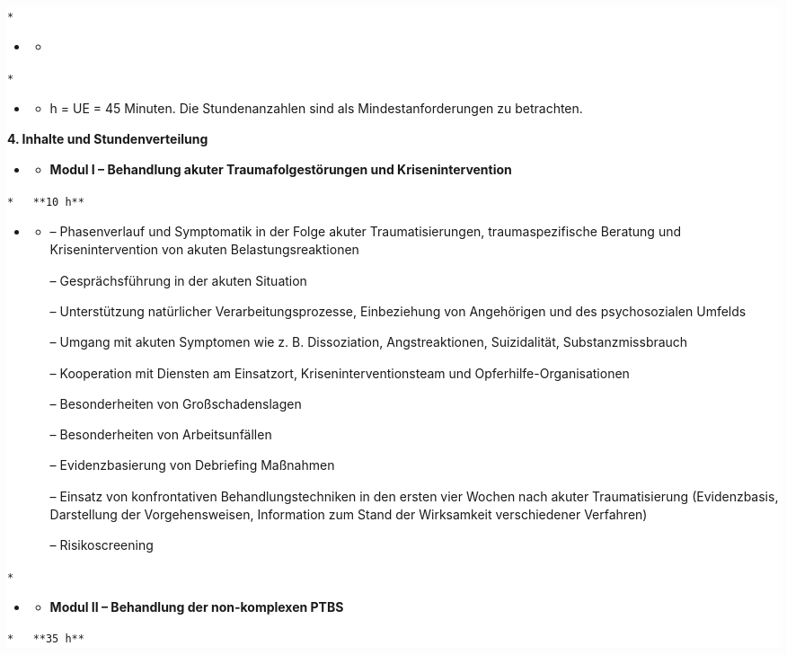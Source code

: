     *



*    *
    *

*    *   h = UE = 45 Minuten.
        Die Stundenanzahlen sind als Mindestanforderungen zu betrachten.




**4. Inhalte und Stundenverteilung**

*    *   **Modul I – Behandlung akuter Traumafolgestörungen und
        Krisenintervention**

    *   **10 h**


*    *
        –   Phasenverlauf und Symptomatik in der Folge akuter Traumatisierungen,
            traumaspezifische Beratung und Krisenintervention von akuten
            Belastungsreaktionen


        –   Gesprächsführung in der akuten Situation


        –   Unterstützung natürlicher Verarbeitungsprozesse, Einbeziehung von
            Angehörigen und des psychosozialen Umfelds


        –   Umgang mit akuten Symptomen wie z. B. Dissoziation, Angstreaktionen,
            Suizidalität, Substanzmissbrauch


        –   Kooperation mit Diensten am Einsatzort, Kriseninterventionsteam und
            Opferhilfe-Organisationen


        –   Besonderheiten von Großschadenslagen


        –   Besonderheiten von Arbeitsunfällen


        –   Evidenzbasierung von Debriefing Maßnahmen


        –   Einsatz von konfrontativen Behandlungstechniken in den ersten vier
            Wochen nach akuter Traumatisierung (Evidenzbasis, Darstellung der
            Vorgehensweisen, Information zum Stand der Wirksamkeit verschiedener
            Verfahren)


        –   Risikoscreening




    *

*    *   **Modul II – Behandlung der non-komplexen PTBS**

    *   **35 h**
